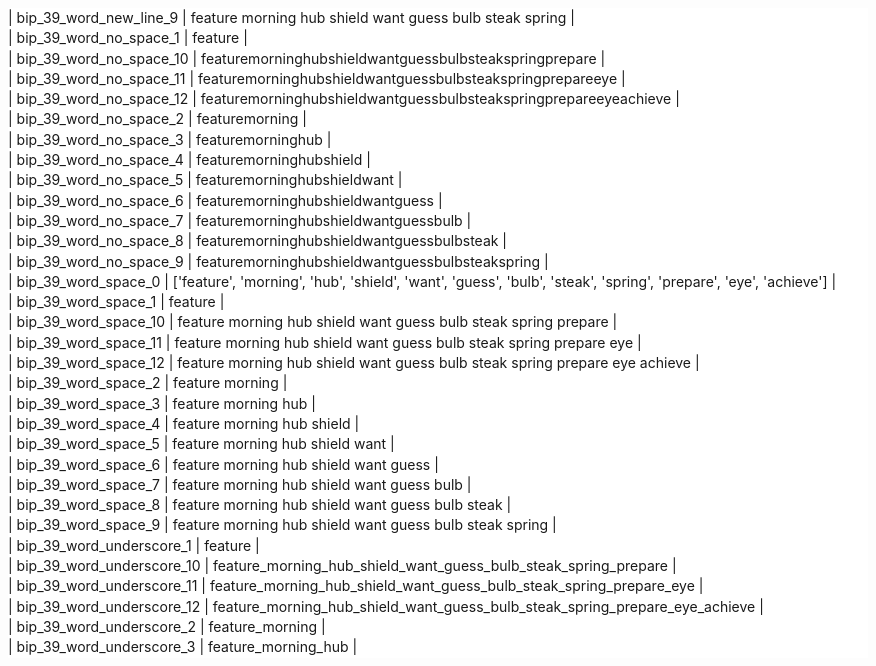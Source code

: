 | bip_39_word_new_line_9 | feature
morning
hub
shield
want
guess
bulb
steak
spring |  
| bip_39_word_no_space_1 | feature |  
| bip_39_word_no_space_10 | featuremorninghubshieldwantguessbulbsteakspringprepare |  
| bip_39_word_no_space_11 | featuremorninghubshieldwantguessbulbsteakspringprepareeye |  
| bip_39_word_no_space_12 | featuremorninghubshieldwantguessbulbsteakspringprepareeyeachieve |  
| bip_39_word_no_space_2 | featuremorning |  
| bip_39_word_no_space_3 | featuremorninghub |  
| bip_39_word_no_space_4 | featuremorninghubshield |  
| bip_39_word_no_space_5 | featuremorninghubshieldwant |  
| bip_39_word_no_space_6 | featuremorninghubshieldwantguess |  
| bip_39_word_no_space_7 | featuremorninghubshieldwantguessbulb |  
| bip_39_word_no_space_8 | featuremorninghubshieldwantguessbulbsteak |  
| bip_39_word_no_space_9 | featuremorninghubshieldwantguessbulbsteakspring |  
| bip_39_word_space_0 | ['feature', 'morning', 'hub', 'shield', 'want', 'guess', 'bulb', 'steak', 'spring', 'prepare', 'eye', 'achieve'] |  
| bip_39_word_space_1 | feature |  
| bip_39_word_space_10 | feature morning hub shield want guess bulb steak spring prepare |  
| bip_39_word_space_11 | feature morning hub shield want guess bulb steak spring prepare eye |  
| bip_39_word_space_12 | feature morning hub shield want guess bulb steak spring prepare eye achieve |  
| bip_39_word_space_2 | feature morning |  
| bip_39_word_space_3 | feature morning hub |  
| bip_39_word_space_4 | feature morning hub shield |  
| bip_39_word_space_5 | feature morning hub shield want |  
| bip_39_word_space_6 | feature morning hub shield want guess |  
| bip_39_word_space_7 | feature morning hub shield want guess bulb |  
| bip_39_word_space_8 | feature morning hub shield want guess bulb steak |  
| bip_39_word_space_9 | feature morning hub shield want guess bulb steak spring |  
| bip_39_word_underscore_1 | feature |  
| bip_39_word_underscore_10 | feature_morning_hub_shield_want_guess_bulb_steak_spring_prepare |  
| bip_39_word_underscore_11 | feature_morning_hub_shield_want_guess_bulb_steak_spring_prepare_eye |  
| bip_39_word_underscore_12 | feature_morning_hub_shield_want_guess_bulb_steak_spring_prepare_eye_achieve |  
| bip_39_word_underscore_2 | feature_morning |  
| bip_39_word_underscore_3 | feature_morning_hub |  